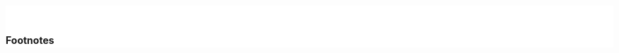 <br>

#### Footnotes

[^1]: Farache, F. H. A., Pereira, C. B., Koschnitzke, C., Barros, L. O., Souza, E. M. de C., Felício, D. T., … Pereira, R. A. S. (2018). The unknown followers: Discovery of a new species of Sycobia Walker (Hymenoptera: Epichrysomallinae) associated with Ficus benjamina L. (Moraceae) in the Neotropical region. Journal of Hymenoptera Research, 67, 85–102. <https://doi.org/10.3897/jhr.67.29733>
[^2]: Shen, Z., & Spruit, M. (2019). A Systematic Review of Open Source Clinical Software on GitHub for Improving Software Reuse in Smart Healthcare. Applied Sciences, 9(1), 150. <https://www.mdpi.com/2076-3417/9/1/150/pdf>
[^3]: Łącki, M. K., Lermyte, F., Miasojedow, B., Startek, M. P., Sobott, F., Valkenborg, D., & Gambin, A. (2019). masstodon: A tool for assigning peaks and modeling electron transfer reactions in top-down mass spectrometry. Analytical Chemistry. <https://doi.org/10.1021/acs.analchem.8b01479>
[^4]: Shang, d., & Ghriga, m. (2018). Exploring social media analytics on community development practices. Journal of Information Technology Management, 29(4), 39. <http://jitm.ubalt.edu/XXIX-4/article3.pdf>
[^5]: Duft, S. (2018). Development of a generic concept to process questionnaire result data in different statistical applications (Doctoral dissertation, Ulm University). <http://dbis.eprints.uni-ulm.de/1722/1/BA_Duft_2018.pdf>
[^6]: Pettersen, A. K., White, C. R., Bryson-Richardson, R. J., & Marshall, D. J. (2019). Linking life-history theory and metabolic theory explains the offspring size-temperature relationship. Ecology Letters. <https://doi.org/10.1111/ele.13213>
[^7]: Waltz, F., Nguyen, T.-T., Arrivé, M., Bochler, A., Chicher, J., Hammann, P., … Giegé, P. (2019). Small is big in Arabidopsis mitochondrial ribosome. Nature Plants, 5(1), 106–117. <https://doi.org/10.1038/s41477-018-0339-y>
[^8]: Dağ, O. (2018). Binary Classification via GMDH-Type Neural Network Algorithm. PhD Thesis. <http://www.openaccess.hacettepe.edu.tr:8080/xmlui/handle/11655/5673>
[^9]: Hofmann, A., Cross, M., Karow, M. A., Straub, J. H., Clemen, C. S., & Eichinger, L. (2019). A convenient tool for bivariate data analysis and bar graph plotting with R. Biochemistry and Molecular Biology Education. <https://doi.org/10.1002/bmb.21205>
[^10]: Lovelace, R., Morgan, M., Hama, L., & Padgham, M. (2019). stats19: A package for working with open road crash data. Journal of Open Source Software, 4(33), 1181. <https://doi.org/10.21105/joss.01181>
[^11]: Zuquim, G., Costa, F. R. C., Tuomisto, H., Moulatlet, G. M., & Figueiredo, F. O. G. (2019). The importance of soils in predicting the future of plant habitat suitability in a tropical forest. Plant and Soil. <https://doi.org/10.1007/s11104-018-03915-9>
[^12]: Kim, K. W., Allen, D. W., Briese, T., Couper, J. J., Barry, S. C., … Colman, P. G. (2019). Distinct gut virome profile of pregnant women with type 1 diabetes in the ENDIA study. Open Forum Infectious Diseases. <https://doi.org/10.1093/ofid/ofz025>
[^13]: Lee, C. K. F., Keith, D. A., Nicholson, E., & Murray, N. J. (2019). REDLISTR: Tools for the IUCN Red Lists of Ecosystems and Threatened Species in R. Ecography. <https://doi.org/10.1111/ecog.04143>
[^14]: Krah, F.-S., Bates, S., & Miller, A. (2019). rMyCoPortal - an R package to interface with the Mycology Collections Portal. Biodiversity Data Journal, 7. <https://doi.org/10.3897/bdj.7.e31511>
[^15]: Mankevich, V., Holmström, J., & McCarthy, I. P. (2019, January). Why Zlatan Ibrahimović is Bigger Than Manchester United: Investigating Digital Traces in Co-branding Processes on Social Media Platforms. In Proceedings of the 52nd Hawaii International Conference on System Sciences. <https://scholarspace.manoa.hawaii.edu/bitstream/10125/59710/0270.pdf>
[^16]: Muñoz, G., Kissling, W. D., & van Loon, E. E. (2019). Biodiversity Observations Miner: A web application to unlock primary biodiversity data from published literature. Biodiversity Data Journal, 7. <https://doi.org/10.3897/bdj.7.e28737>
[^17]: Smith, T. P., Thomas, T. J., Garcia-Carreras, B., Sal, S., Yvon-Durocher, G., Bell, T., & Pawar, S. (2019). Metabolic rates of prokaryotic microbes may inevitably rise with global warming. bioRxiv, 524264. <https://doi.org/10.1101/524264>
[^18]: Ladwig, L. M., Chandler, J. L., Guiden, P. W., & Henn, J. J. (2019). Extreme winter warm event causes exceptionally early bud break for many woody species. Ecosphere, 10(1), e02542. <https://doi.org/10.1002/ecs2.2542>
[^19]: Pimiento, C., Cantalapiedra, J. L., Shimada, K., Field, D. J., & Smaers, J. B. (2019). Evolutionary pathways toward gigantism in sharks and rays. Evolution. <https://doi.org/10.1111/evo.13680>
[^20]: Halsey, L. G., & White, C. R. (2019). Terrestrial locomotion energy costs vary considerably between species: no evidence that this is explained by rate of leg force production or ecology. Scientific Reports, 9(1). <https://doi.org/10.1038/s41598-018-36565-z>



[taxize]: https://github.com/ropensci/taxize
[rgbif]: https://github.com/ropensci/rgbif
[rdhs]: https://github.com/ropensci/rdhs
[RSelenium]: https://github.com/ropensci/RSelenium
[chromer]: https://github.com/ropensci/chromer
[qualtRics]: https://github.com/ropensci/qualtRics
[webchem]: https://github.com/ropensci/webchem
[rsnps]: https://github.com/ropensci/rsnps
[rnoaa]: https://github.com/ropensci/rnoaa
[rcrossref]: https://github.com/ropensci/rcrossref
[rnaturalearth]: https://github.com/ropensci/rnaturalearth
[plotly]: https://github.com/ropensci/plotly
[rjsonapi]: https://github.com/ropensci/rjsonapi
[stplanr]: https://github.com/ropensci/stplanr
[spocc]: https://github.com/ropensci/spocc
[iheatmapr]: https://github.com/ropensci/iheatmapr
[rfishbase]: https://github.com/ropensci/rfishbase
[rotl]: https://github.com/ropensci/rotl
[crul]: https://github.com/ropensci/crul
[suppdata]: https://github.com/ropensci/suppdata
[pubchunks]: https://github.com/ropensci/pubchunks


